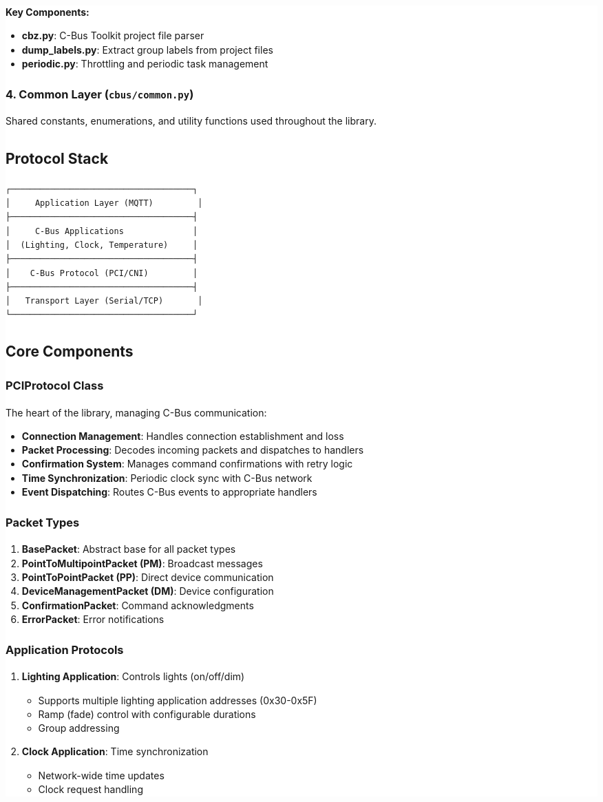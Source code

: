 **Key Components:**
- **cbz.py**: C-Bus Toolkit project file parser
- **dump_labels.py**: Extract group labels from project files
- **periodic.py**: Throttling and periodic task management

### 4. Common Layer (`cbus/common.py`)
Shared constants, enumerations, and utility functions used throughout the library.

## Protocol Stack

```
┌─────────────────────────────────────┐
│     Application Layer (MQTT)         │
├─────────────────────────────────────┤
│     C-Bus Applications              │
│  (Lighting, Clock, Temperature)     │
├─────────────────────────────────────┤
│    C-Bus Protocol (PCI/CNI)         │
├─────────────────────────────────────┤
│   Transport Layer (Serial/TCP)       │
└─────────────────────────────────────┘
```

## Core Components

### PCIProtocol Class
The heart of the library, managing C-Bus communication:

- **Connection Management**: Handles connection establishment and loss
- **Packet Processing**: Decodes incoming packets and dispatches to handlers
- **Confirmation System**: Manages command confirmations with retry logic
- **Time Synchronization**: Periodic clock sync with C-Bus network
- **Event Dispatching**: Routes C-Bus events to appropriate handlers

### Packet Types

1. **BasePacket**: Abstract base for all packet types
2. **PointToMultipointPacket (PM)**: Broadcast messages
3. **PointToPointPacket (PP)**: Direct device communication
4. **DeviceManagementPacket (DM)**: Device configuration
5. **ConfirmationPacket**: Command acknowledgments
6. **ErrorPacket**: Error notifications

### Application Protocols

1. **Lighting Application**: Controls lights (on/off/dim)
   - Supports multiple lighting application addresses (0x30-0x5F)
   - Ramp (fade) control with configurable durations
   - Group addressing

2. **Clock Application**: Time synchronization
   - Network-wide time updates
   - Clock request handling
